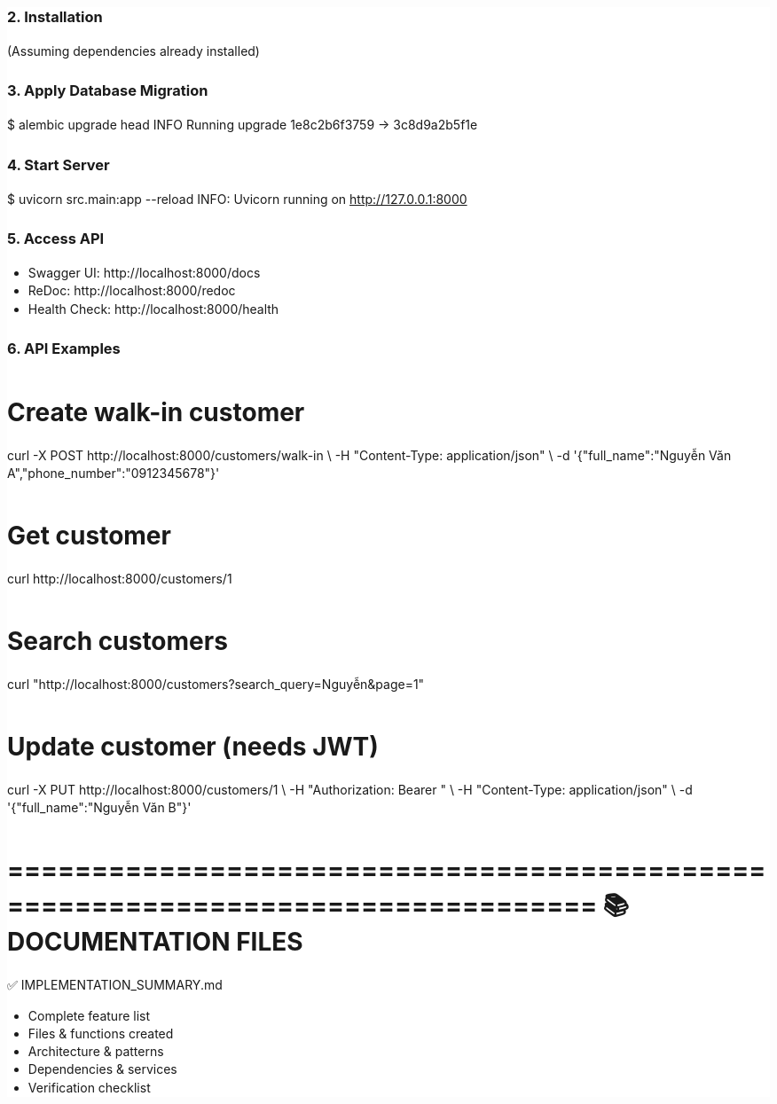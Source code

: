 ### 2. Installation

(Assuming dependencies already installed)

### 3. Apply Database Migration

$ alembic upgrade head
INFO Running upgrade 1e8c2b6f3759 -> 3c8d9a2b5f1e

### 4. Start Server

$ uvicorn src.main:app --reload
INFO: Uvicorn running on http://127.0.0.1:8000

### 5. Access API

- Swagger UI: http://localhost:8000/docs
- ReDoc: http://localhost:8000/redoc
- Health Check: http://localhost:8000/health

### 6. API Examples

# Create walk-in customer

curl -X POST http://localhost:8000/customers/walk-in \\
-H "Content-Type: application/json" \\
-d '{"full_name":"Nguyễn Văn A","phone_number":"0912345678"}'

# Get customer

curl http://localhost:8000/customers/1

# Search customers

curl "http://localhost:8000/customers?search_query=Nguyễn&page=1"

# Update customer (needs JWT)

curl -X PUT http://localhost:8000/customers/1 \\
-H "Authorization: Bearer <token>" \\
-H "Content-Type: application/json" \\
-d '{"full_name":"Nguyễn Văn B"}'

================================================================================
📚 DOCUMENTATION FILES
================================================================================

✅ IMPLEMENTATION_SUMMARY.md

- Complete feature list
- Files & functions created
- Architecture & patterns
- Dependencies & services
- Verification checklist
